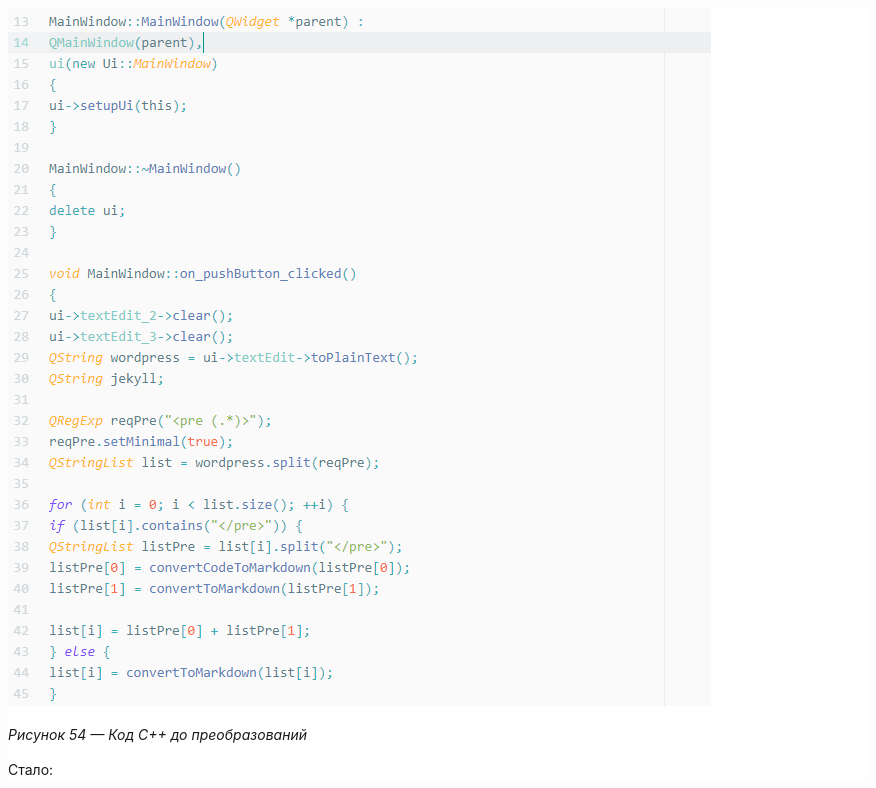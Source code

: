 ![Код C++ до преобразований](img/atom-beautify_04.png)

_Рисунок 54 — Код C++ до преобразований_

Стало:
